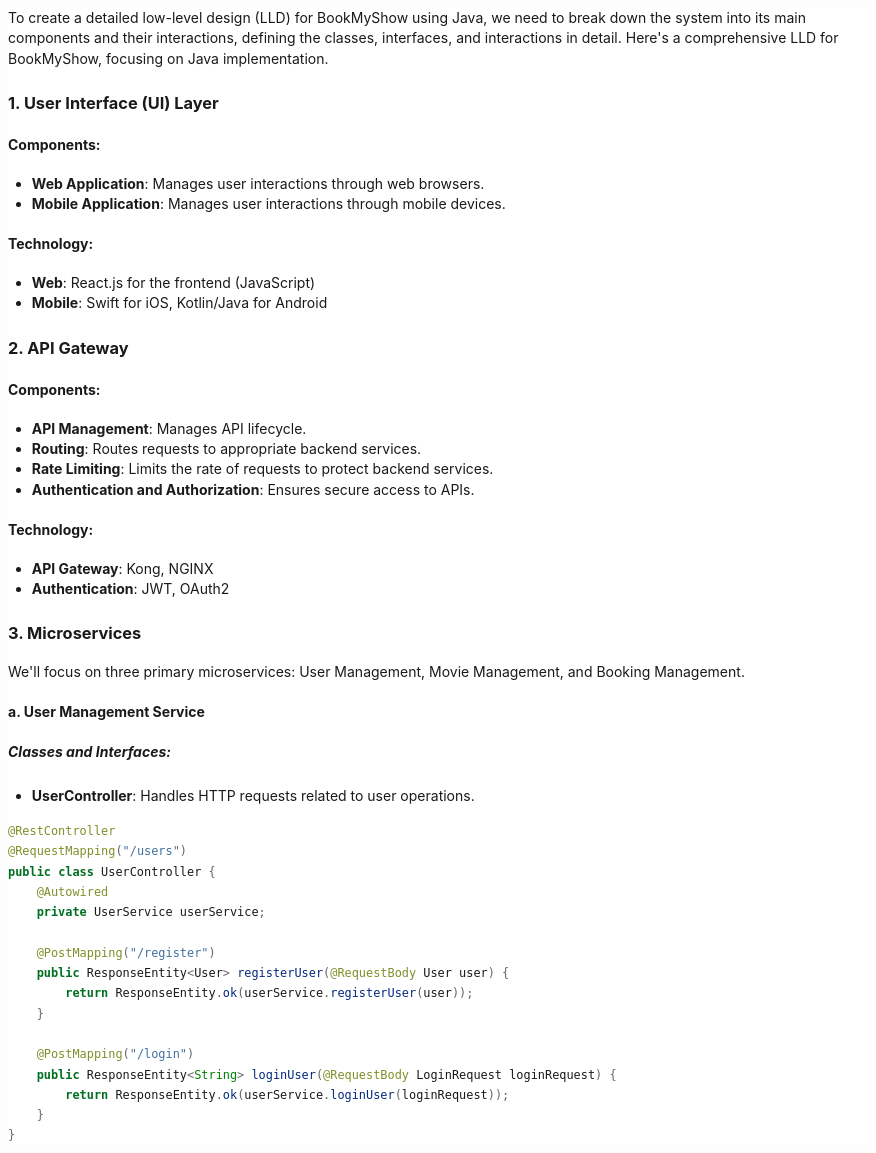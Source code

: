 To create a detailed low-level design (LLD) for BookMyShow using Java, we need to break down the system into its main components and their interactions, defining the classes, interfaces, and interactions in detail. Here's a comprehensive LLD for BookMyShow, focusing on Java implementation.

### 1. **User Interface (UI) Layer**
#### Components:
- **Web Application**: Manages user interactions through web browsers.
- **Mobile Application**: Manages user interactions through mobile devices.

#### Technology:
- **Web**: React.js for the frontend (JavaScript)
- **Mobile**: Swift for iOS, Kotlin/Java for Android

### 2. **API Gateway**
#### Components:
- **API Management**: Manages API lifecycle.
- **Routing**: Routes requests to appropriate backend services.
- **Rate Limiting**: Limits the rate of requests to protect backend services.
- **Authentication and Authorization**: Ensures secure access to APIs.

#### Technology:
- **API Gateway**: Kong, NGINX
- **Authentication**: JWT, OAuth2

### 3. **Microservices**

We'll focus on three primary microservices: User Management, Movie Management, and Booking Management.

#### a. **User Management Service**

##### Classes and Interfaces:

- **UserController**: Handles HTTP requests related to user operations.
```java
@RestController
@RequestMapping("/users")
public class UserController {
    @Autowired
    private UserService userService;

    @PostMapping("/register")
    public ResponseEntity<User> registerUser(@RequestBody User user) {
        return ResponseEntity.ok(userService.registerUser(user));
    }

    @PostMapping("/login")
    public ResponseEntity<String> loginUser(@RequestBody LoginRequest loginRequest) {
        return ResponseEntity.ok(userService.loginUser(loginRequest));
    }
}
```
